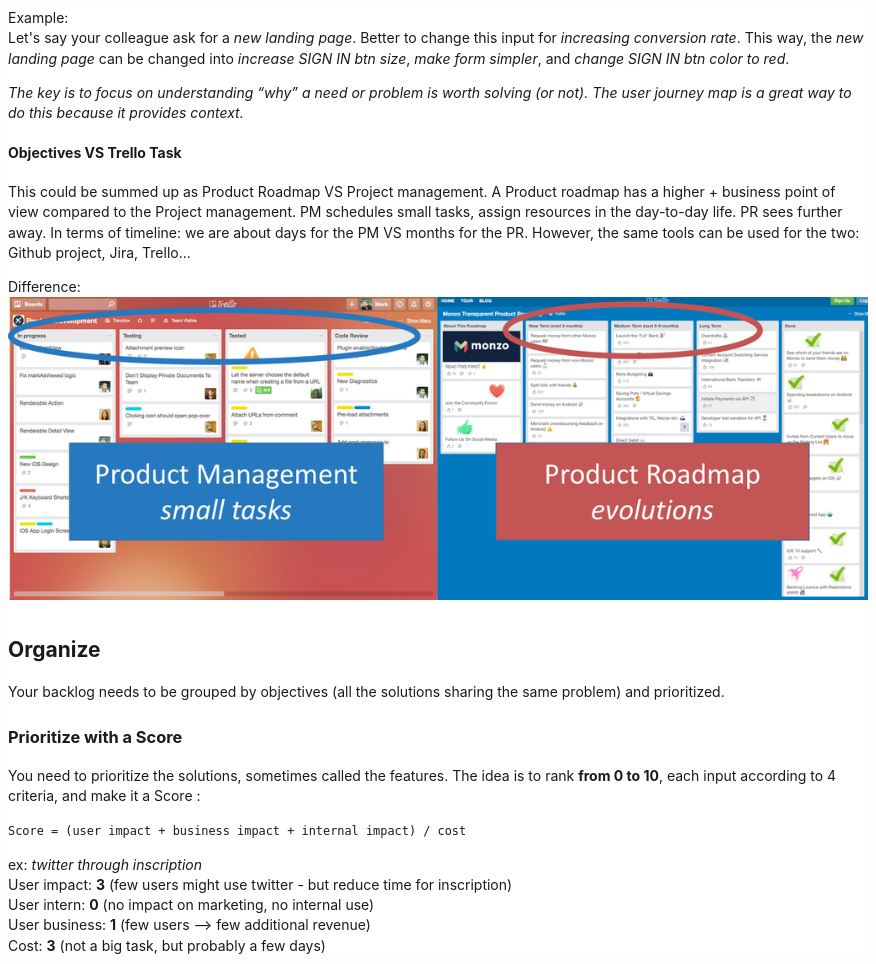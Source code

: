 
Example:  
Let's say your colleague ask for a _new landing page_. Better to change this input for _increasing conversion rate_. This way, the _new landing page_ can be changed into _increase SIGN IN btn size_, _make form simpler_, and _change SIGN IN btn color to red_.


_The key is to focus on understanding “why” a need or problem is worth solving (or not). The user journey map is a great way to do this because it provides context._

#### Objectives VS Trello Task
This could be summed up as Product Roadmap VS Project management.
A Product roadmap has a higher + business point of view compared to the Project management. PM schedules small tasks, assign resources in the day-to-day life. PR sees further away. In terms of timeline: we are about days for the PM VS months for the PR. However, the same tools can be used for the two: Github project, Jira, Trello...

Difference:
![result1](/assets/img/roadmap/vs.png)  

## Organize

Your backlog needs to be grouped by objectives (all the solutions sharing the same problem) and prioritized.  

### Prioritize with a Score

You need to prioritize the solutions, sometimes called the features. The idea is to rank **from 0 to 10**, each input according to 4 criteria, and make it a Score :  

`Score = (user impact + business impact + internal impact) / cost`


ex: _twitter through inscription_  
User impact: **3** (few users might use twitter - but reduce time for inscription)  
User intern: **0** (no impact on marketing, no internal use)  
User business: **1** (few users --> few additional revenue)  
Cost: **3** (not a big task, but probably a few days)  
